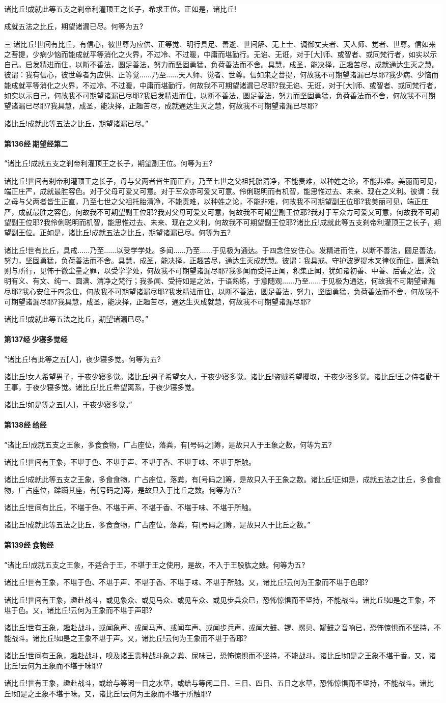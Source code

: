 诸比丘!成就此等五支之刹帝利灌顶王之长子，希求王位。正如是，诸比丘!

成就五法之比丘，期望诸漏已尽。何等为五?

三 诸比丘!世间有比丘，有信心，彼世尊为应供、正等觉、明行具足、善逝、世间解、无上士、调御丈夫者、天人师、觉者、世尊。信如来之菩提，少病少恼而能成就平等消化之火界，不过冷、不过暖，中庸而堪勤行。无谄、无诳，对于[大]师、或智者、或同梵行者，如实以示自己。启发精进而住，以断不善法，圆足善法，努力而坚固勇猛，负荷善法而不舍。具慧，成圣，能决择，正趣苦尽，成就通达生灭之慧。彼谓：我有信心，彼世尊者为应供、正等觉……乃至……天人师、觉者、世尊。信如来之菩提，何故我不可期望诸漏已尽耶?我少病、少恼而能成就平等消化之火界，不过冷、不过暖，中庸而堪勤行，何故我不可期望诸漏已尽耶?我无谄、无诳，对于[大]师、或智者、或同梵行者，如实以示自己，何故我不可期望诸漏已尽耶?我启发精进而住，以断不善法，圆足善法，努力而坚固勇猛，负荷善法而不舍，何故我不可期望诸漏已尽耶?我具慧，成圣，能决择，正趣苦尽，成就通达生灭之慧，何故我不可期望诸漏已尽耶?

诸比丘!成就此等五法之比丘，期望诸漏已尽。”

#### 第136经 期望经第二 <a name="136"></a>

“诸比丘!成就五支之刹帝利灌顶王之长子，期望副王位。何等为五?

诸比丘!世间有刹帝利灌顶王之长子，母与父两者皆生而正直，乃至七世之父祖托胎清净，不能责难，以种姓之论，不能非难。美丽而可见，端正庄严，成就最胜容色。对于父母可爱又可意。对于军众亦可爱又可意。伶俐聪明而有机智，能思惟过去、未来、现在之义利。彼谓：我之母与父两者皆生正直，乃至七世之父祖托胎清净，不能责难，以种姓之论，不能非难，何故我不可期望副王位耶?我美丽可见，端正庄严，成就最胜之容色，何故我不可期望副王位耶?我对父母可爱又可意，何故我不可期望副王位耶?我对于军众方可爱又可意，何故我不可期望副王位耶?我伶俐聪明而机智，能思惟过去、未来、现在之义利，何故我不可期望副王位耶?诸比丘!成就此等五支刹帝利灌顶王之长子，期望副王位。正如是，诸比丘!成就五法之比丘，期望诸漏已尽。何等为五?

诸比丘!世有比丘，具戒……乃至……以受学学处。多闻……乃至……于见极为通达。于四念住安住心。发精进而住，以断不善法，圆足善法，努力，坚固勇猛，负荷善法而不舍。具慧，成圣，能决择，正趣苦尽，通达生灭成就慧。彼谓：我具戒、守护波罗提木叉律仪而住，圆满轨则与所行，见怖于微尘量之罪，以受学学处，何故我不可期望诸漏尽耶?我多闻而受持正闻，积集正闻，犹如诸初善、中善、后善之法，说明有义、有文、纯一、圆满、清净之梵行；我多闻、受持如是之法，于语熟练，于意随观……乃至……于见极为通达，何故我不可期望诸漏尽耶?我心安住于四念住，何故我不可期望诸漏尽耶?我发精进而住，以断不善法，圆足善法，努力，坚固勇猛，负荷善法而不舍，何故我不可期望诸漏尽耶?我具慧，成圣，能决择，正趣苦尽，通达生灭成就慧，何故我不可期望诸漏尽耶?

诸比丘!成就此等五法之比丘，期望诸漏已尽。”

#### 第137经 少寝多觉经 <a name="137"></a>

“诸比丘!有此等之五[人]，夜少寝多觉。何等为五?

诸比丘!女人希望男子，于夜少寝多觉。诸比丘!男子希望女人，于夜少寝多觉。诸比丘!盗贼希望攫取，于夜少寝多觉。诸比丘!王之侍者勤于王事，于夜少寝多觉。诸比丘!比丘希望离系，于夜少寝多觉。

诸比丘!如是等之五[人]，于夜少寝多觉。”

#### 第138经 给经 <a name="138"></a>

“诸比丘!成就五支之王象，多食食物，广占座位，落粪，有[号码之]筹，是故只入于王象之数。何等为五?

诸比丘!世间有王象，不堪于色、不堪于声、不堪于香、不堪于味、不堪于所触。

诸比丘!成就此等五支之王象，多食食物，广占座位，落粪，有[号码之]筹，是故只入于王象之数。诸比丘!正如是，成就五法之比丘，多食食物，广占座位，蹂躏其座，有[号码之]筹，是故只入于比丘之数。何等为五?

诸比丘!世间有比丘，不堪于色、不堪于声、不堪于香、不堪于味、不堪于所触。

诸比丘!成就此等五法之比丘，多食食物，广占座位，落粪，有[号码之]筹，是故只入于比丘之数。”

#### 第139经 食物经 <a name="139"></a>

“诸比丘!成就五支之王象，不适合于王，不堪于王之使用，是故，不入于王股肱之数。何等为五?

诸比丘!世有王象，不堪于色、不堪于声、不堪于香、不堪于味、不堪于所触。又，诸比丘!云何为王象而不堪于色耶?

诸比丘!世间有王象，趣赴战斗，或见象众、或见马众、或见车众、或见步兵众已，恐怖惊惧而不坚持，不能战斗。诸比丘!如是之王象，不堪于色。又，诸比丘!云何为王象而不堪于声耶?

诸比丘!世有王象，趣赴战斗，或闻象声、或闻马声、或闻车声、或闻步兵声，或闻大鼓、锣、螺贝、罐鼓之音响已，恐怖惊惧而不坚持，不能战斗。诸比丘!如是之王象不堪于声。又，诸比丘!云何为王象而不堪于香耶?

诸比丘!世间有王象，趣赴战斗，嗅及诸王贵种战斗象之粪、尿味已，恐怖惊惧而不坚持，不能战斗。诸比丘!如是之王象不堪于香。又，诸比丘!云何为王象而不堪于味耶?

诸比丘!世有王象，趣赴战斗，或给与等闲一日之水草，或给与等闲二日、三日、四日、五日之水草，恐怖惊惧而不坚持，不能战斗。诸比丘!如是之王象不堪于味。又，诸比丘!云何为王象而不堪于所触耶?
